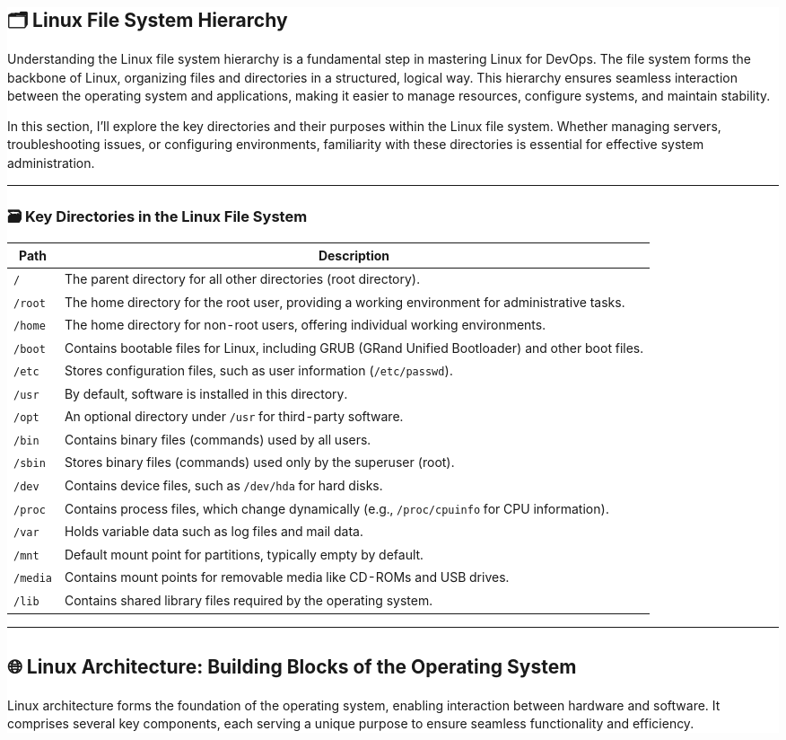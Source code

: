 ## 🗂️ Linux File System Hierarchy

Understanding the Linux file system hierarchy is a fundamental step in mastering Linux for DevOps. The file system forms the backbone of Linux, organizing files and directories in a structured, logical way. This hierarchy ensures seamless interaction between the operating system and applications, making it easier to manage resources, configure systems, and maintain stability.

In this section, I’ll explore the key directories and their purposes within the Linux file system. Whether managing servers, troubleshooting issues, or configuring environments, familiarity with these directories is essential for effective system administration.

---

### 🗃️ Key Directories in the Linux File System

| **Path**   | **Description**                                                                                   |
|------------|---------------------------------------------------------------------------------------------------|
| `/`        | The parent directory for all other directories (root directory).                                  |
| `/root`    | The home directory for the root user, providing a working environment for administrative tasks.   |
| `/home`    | The home directory for non-root users, offering individual working environments.                  |
| `/boot`    | Contains bootable files for Linux, including GRUB (GRand Unified Bootloader) and other boot files.|
| `/etc`     | Stores configuration files, such as user information (`/etc/passwd`).                             |
| `/usr`     | By default, software is installed in this directory.                                              |
| `/opt`     | An optional directory under `/usr` for third-party software.                                      |
| `/bin`     | Contains binary files (commands) used by all users.                                               |
| `/sbin`    | Stores binary files (commands) used only by the superuser (root).                                 |
| `/dev`     | Contains device files, such as `/dev/hda` for hard disks.                                         |
| `/proc`    | Contains process files, which change dynamically (e.g., `/proc/cpuinfo` for CPU information).     |
| `/var`     | Holds variable data such as log files and mail data.                                              |
| `/mnt`     | Default mount point for partitions, typically empty by default.                                   |
| `/media`   | Contains mount points for removable media like CD-ROMs and USB drives.                            |
| `/lib`     | Contains shared library files required by the operating system.                                   |

---

## 🌐 Linux Architecture: Building Blocks of the Operating System

Linux architecture forms the foundation of the operating system, enabling interaction between hardware and software. It comprises several key components, each serving a unique purpose to ensure seamless functionality and efficiency.
